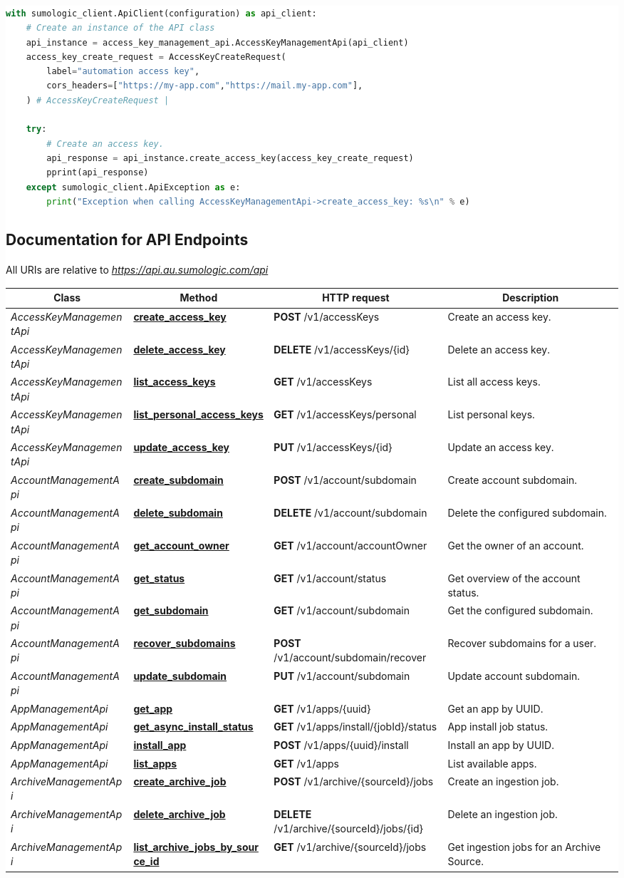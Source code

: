 ```python
with sumologic_client.ApiClient(configuration) as api_client:
    # Create an instance of the API class
    api_instance = access_key_management_api.AccessKeyManagementApi(api_client)
    access_key_create_request = AccessKeyCreateRequest(
        label="automation access key",
        cors_headers=["https://my-app.com","https://mail.my-app.com"],
    ) # AccessKeyCreateRequest | 

    try:
        # Create an access key.
        api_response = api_instance.create_access_key(access_key_create_request)
        pprint(api_response)
    except sumologic_client.ApiException as e:
        print("Exception when calling AccessKeyManagementApi->create_access_key: %s\n" % e)
```

## Documentation for API Endpoints

All URIs are relative to *https://api.au.sumologic.com/api*

Class | Method | HTTP request | Description
------------ | ------------- | ------------- | -------------
*AccessKeyManagementApi* | [**create_access_key**](docs/AccessKeyManagementApi.md#create_access_key) | **POST** /v1/accessKeys | Create an access key.
*AccessKeyManagementApi* | [**delete_access_key**](docs/AccessKeyManagementApi.md#delete_access_key) | **DELETE** /v1/accessKeys/{id} | Delete an access key.
*AccessKeyManagementApi* | [**list_access_keys**](docs/AccessKeyManagementApi.md#list_access_keys) | **GET** /v1/accessKeys | List all access keys.
*AccessKeyManagementApi* | [**list_personal_access_keys**](docs/AccessKeyManagementApi.md#list_personal_access_keys) | **GET** /v1/accessKeys/personal | List personal keys.
*AccessKeyManagementApi* | [**update_access_key**](docs/AccessKeyManagementApi.md#update_access_key) | **PUT** /v1/accessKeys/{id} | Update an access key.
*AccountManagementApi* | [**create_subdomain**](docs/AccountManagementApi.md#create_subdomain) | **POST** /v1/account/subdomain | Create account subdomain.
*AccountManagementApi* | [**delete_subdomain**](docs/AccountManagementApi.md#delete_subdomain) | **DELETE** /v1/account/subdomain | Delete the configured subdomain.
*AccountManagementApi* | [**get_account_owner**](docs/AccountManagementApi.md#get_account_owner) | **GET** /v1/account/accountOwner | Get the owner of an account.
*AccountManagementApi* | [**get_status**](docs/AccountManagementApi.md#get_status) | **GET** /v1/account/status | Get overview of the account status.
*AccountManagementApi* | [**get_subdomain**](docs/AccountManagementApi.md#get_subdomain) | **GET** /v1/account/subdomain | Get the configured subdomain.
*AccountManagementApi* | [**recover_subdomains**](docs/AccountManagementApi.md#recover_subdomains) | **POST** /v1/account/subdomain/recover | Recover subdomains for a user.
*AccountManagementApi* | [**update_subdomain**](docs/AccountManagementApi.md#update_subdomain) | **PUT** /v1/account/subdomain | Update account subdomain.
*AppManagementApi* | [**get_app**](docs/AppManagementApi.md#get_app) | **GET** /v1/apps/{uuid} | Get an app by UUID.
*AppManagementApi* | [**get_async_install_status**](docs/AppManagementApi.md#get_async_install_status) | **GET** /v1/apps/install/{jobId}/status | App install job status.
*AppManagementApi* | [**install_app**](docs/AppManagementApi.md#install_app) | **POST** /v1/apps/{uuid}/install | Install an app by UUID.
*AppManagementApi* | [**list_apps**](docs/AppManagementApi.md#list_apps) | **GET** /v1/apps | List available apps.
*ArchiveManagementApi* | [**create_archive_job**](docs/ArchiveManagementApi.md#create_archive_job) | **POST** /v1/archive/{sourceId}/jobs | Create an ingestion job.
*ArchiveManagementApi* | [**delete_archive_job**](docs/ArchiveManagementApi.md#delete_archive_job) | **DELETE** /v1/archive/{sourceId}/jobs/{id} | Delete an ingestion job.
*ArchiveManagementApi* | [**list_archive_jobs_by_source_id**](docs/ArchiveManagementApi.md#list_archive_jobs_by_source_id) | **GET** /v1/archive/{sourceId}/jobs | Get ingestion jobs for an Archive Source.